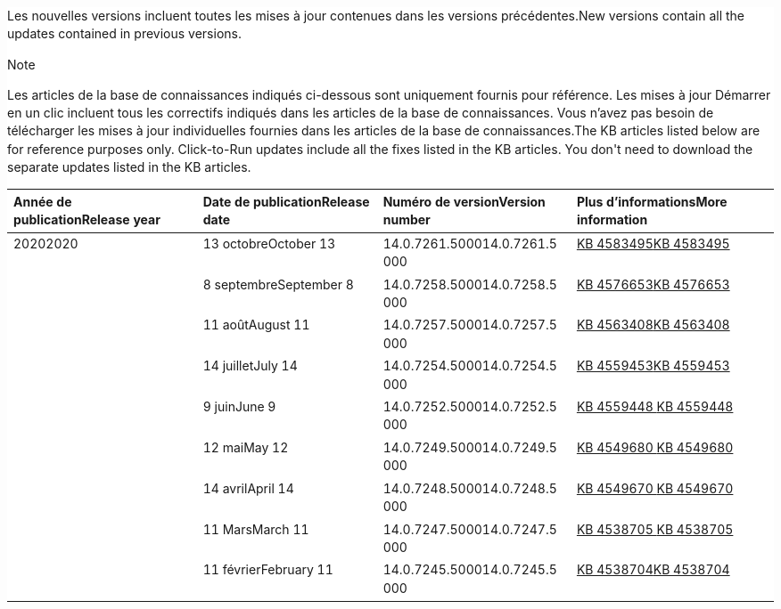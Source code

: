 <span data-ttu-id="b2e45-123">Les nouvelles versions incluent toutes les mises à jour contenues dans les versions précédentes.</span><span class="sxs-lookup"><span data-stu-id="b2e45-123">New versions contain all the updates contained in previous versions.</span></span>

> [!NOTE]
> <span data-ttu-id="b2e45-p104">Les articles de la base de connaissances indiqués ci-dessous sont uniquement fournis pour référence. Les mises à jour Démarrer en un clic incluent tous les correctifs indiqués dans les articles de la base de connaissances. Vous n’avez pas besoin de télécharger les mises à jour individuelles fournies dans les articles de la base de connaissances.</span><span class="sxs-lookup"><span data-stu-id="b2e45-p104">The KB articles listed below are for reference purposes only. Click-to-Run updates include all the fixes listed in the KB articles. You don't need to download the separate updates listed in the KB articles.</span></span>

  
|<span data-ttu-id="b2e45-127">**Année de publication**</span><span class="sxs-lookup"><span data-stu-id="b2e45-127">**Release year**</span></span>|<span data-ttu-id="b2e45-128">**Date de publication**</span><span class="sxs-lookup"><span data-stu-id="b2e45-128">**Release date**</span></span>|<span data-ttu-id="b2e45-129">**Numéro de version**</span><span class="sxs-lookup"><span data-stu-id="b2e45-129">**Version number**</span></span>|<span data-ttu-id="b2e45-130">**Plus d’informations**</span><span class="sxs-lookup"><span data-stu-id="b2e45-130">**More information**</span></span>|
|:-----|:-----|:-----|:-----|
|<span data-ttu-id="b2e45-131">2020</span><span class="sxs-lookup"><span data-stu-id="b2e45-131">2020</span></span>|<span data-ttu-id="b2e45-132">13 octobre</span><span class="sxs-lookup"><span data-stu-id="b2e45-132">October 13</span></span>|<span data-ttu-id="b2e45-133">14.0.7261.5000</span><span class="sxs-lookup"><span data-stu-id="b2e45-133">14.0.7261.5000</span></span> <br/>|[<span data-ttu-id="b2e45-134">KB 4583495</span><span class="sxs-lookup"><span data-stu-id="b2e45-134">KB 4583495</span></span>](https://support.microsoft.com/help/4583495)<br/>|
||<span data-ttu-id="b2e45-135">8 septembre</span><span class="sxs-lookup"><span data-stu-id="b2e45-135">September 8</span></span>|<span data-ttu-id="b2e45-136">14.0.7258.5000</span><span class="sxs-lookup"><span data-stu-id="b2e45-136">14.0.7258.5000</span></span> <br/> |[<span data-ttu-id="b2e45-137">KB 4576653</span><span class="sxs-lookup"><span data-stu-id="b2e45-137">KB 4576653</span></span>](https://support.microsoft.com/help/4576653)<br/>|
|| <span data-ttu-id="b2e45-138">11 août</span><span class="sxs-lookup"><span data-stu-id="b2e45-138">August 11</span></span> <br/>|<span data-ttu-id="b2e45-139">14.0.7257.5000</span><span class="sxs-lookup"><span data-stu-id="b2e45-139">14.0.7257.5000</span></span> <br/>|[<span data-ttu-id="b2e45-140">KB 4563408</span><span class="sxs-lookup"><span data-stu-id="b2e45-140">KB 4563408</span></span>](https://support.microsoft.com/help/4563408) <br/>|
||<span data-ttu-id="b2e45-141">14 juillet</span><span class="sxs-lookup"><span data-stu-id="b2e45-141">July 14</span></span> <br/> |<span data-ttu-id="b2e45-142">14.0.7254.5000</span><span class="sxs-lookup"><span data-stu-id="b2e45-142">14.0.7254.5000</span></span> <br/> |[<span data-ttu-id="b2e45-143">KB 4559453</span><span class="sxs-lookup"><span data-stu-id="b2e45-143">KB 4559453</span></span>](https://support.microsoft.com/help/4559453) <br/>|
||<span data-ttu-id="b2e45-144">9 juin</span><span class="sxs-lookup"><span data-stu-id="b2e45-144">June 9</span></span>  <br/> |<span data-ttu-id="b2e45-145">14.0.7252.5000</span><span class="sxs-lookup"><span data-stu-id="b2e45-145">14.0.7252.5000</span></span>  <br/> |[<span data-ttu-id="b2e45-146">KB 4559448 </span><span class="sxs-lookup"><span data-stu-id="b2e45-146">KB 4559448 </span></span>](https://support.microsoft.com/help/4559448 ) <br/> |
||<span data-ttu-id="b2e45-147">12 mai</span><span class="sxs-lookup"><span data-stu-id="b2e45-147">May 12</span></span>  <br/> |<span data-ttu-id="b2e45-148">14.0.7249.5000</span><span class="sxs-lookup"><span data-stu-id="b2e45-148">14.0.7249.5000</span></span>  <br/> |[<span data-ttu-id="b2e45-149">KB 4549680 </span><span class="sxs-lookup"><span data-stu-id="b2e45-149">KB 4549680 </span></span>](https://support.microsoft.com/help/4549680 ) <br/> |
||<span data-ttu-id="b2e45-150">14 avril</span><span class="sxs-lookup"><span data-stu-id="b2e45-150">April 14</span></span>  <br/> |<span data-ttu-id="b2e45-151">14.0.7248.5000</span><span class="sxs-lookup"><span data-stu-id="b2e45-151">14.0.7248.5000</span></span>  <br/> |[<span data-ttu-id="b2e45-152">KB 4549670 </span><span class="sxs-lookup"><span data-stu-id="b2e45-152">KB 4549670 </span></span>](https://support.microsoft.com/help/4549670 ) <br/> |
||<span data-ttu-id="b2e45-153">11 Mars</span><span class="sxs-lookup"><span data-stu-id="b2e45-153">March 11</span></span>  <br/> |<span data-ttu-id="b2e45-154">14.0.7247.5000</span><span class="sxs-lookup"><span data-stu-id="b2e45-154">14.0.7247.5000</span></span>  <br/> |[<span data-ttu-id="b2e45-155">KB 4538705 </span><span class="sxs-lookup"><span data-stu-id="b2e45-155">KB 4538705 </span></span>](https://support.microsoft.com/help/4538705 ) <br/> |
||<span data-ttu-id="b2e45-156">11 février</span><span class="sxs-lookup"><span data-stu-id="b2e45-156">February 11</span></span>  <br/> |<span data-ttu-id="b2e45-157">14.0.7245.5000</span><span class="sxs-lookup"><span data-stu-id="b2e45-157">14.0.7245.5000</span></span>  <br/> |[<span data-ttu-id="b2e45-158">KB 4538704</span><span class="sxs-lookup"><span data-stu-id="b2e45-158">KB 4538704</span></span>](https://support.microsoft.com/help/4538704) <br/> |